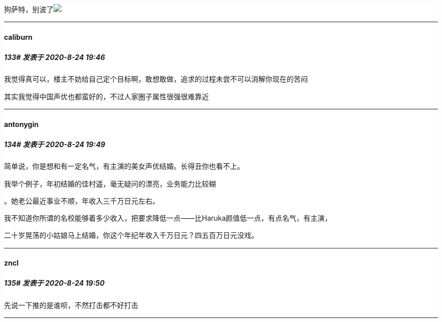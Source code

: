 


狗萨特，别波了<img src="https://static.saraba1st.com/image/smiley/face2017/135.png" referrerpolicy="no-referrer">







*****

####  caliburn  
##### 133#       发表于 2020-8-24 19:46




我觉得真可以，楼主不妨给自己定个目标啊，敢想敢做，追求的过程未尝不可以消解你现在的苦闷


其实我觉得中国声优也都蛮好的，不过人家圈子属性很强很难靠近







*****

####  antonygin  
##### 134#       发表于 2020-8-24 19:49




简单说，你是想和有一定名气，有主演的美女声优结婚。长得丑你也看不上。


我举个例子，年初结婚的佳村遥，毫无疑问的漂亮，业务能力比较糊

。她老公最近事业不顺，年收入三千万日元左右。

我不知道你所谓的名校能够着多少收入，把要求降低一点——比Haruka颜值低一点，有点名气，有主演，

二十岁晃荡的小姑娘马上结婚，你这个年纪年收入千万日元？四五百万日元没戏。







*****

####  zncl  
##### 135#       发表于 2020-8-24 19:50




先说一下推的是谁呗，不然打击都不好打击







*****
